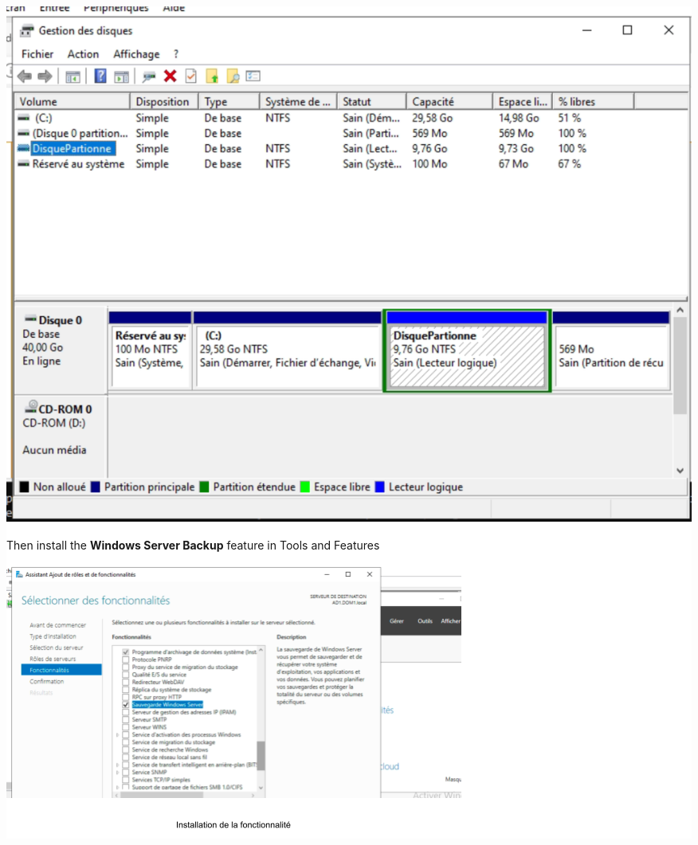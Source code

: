 ![](ressources/TP3-Security/image5.png)

Then install the **Windows Server Backup** feature in Tools and Features

![](ressources/TP3-Security/image26.png)
